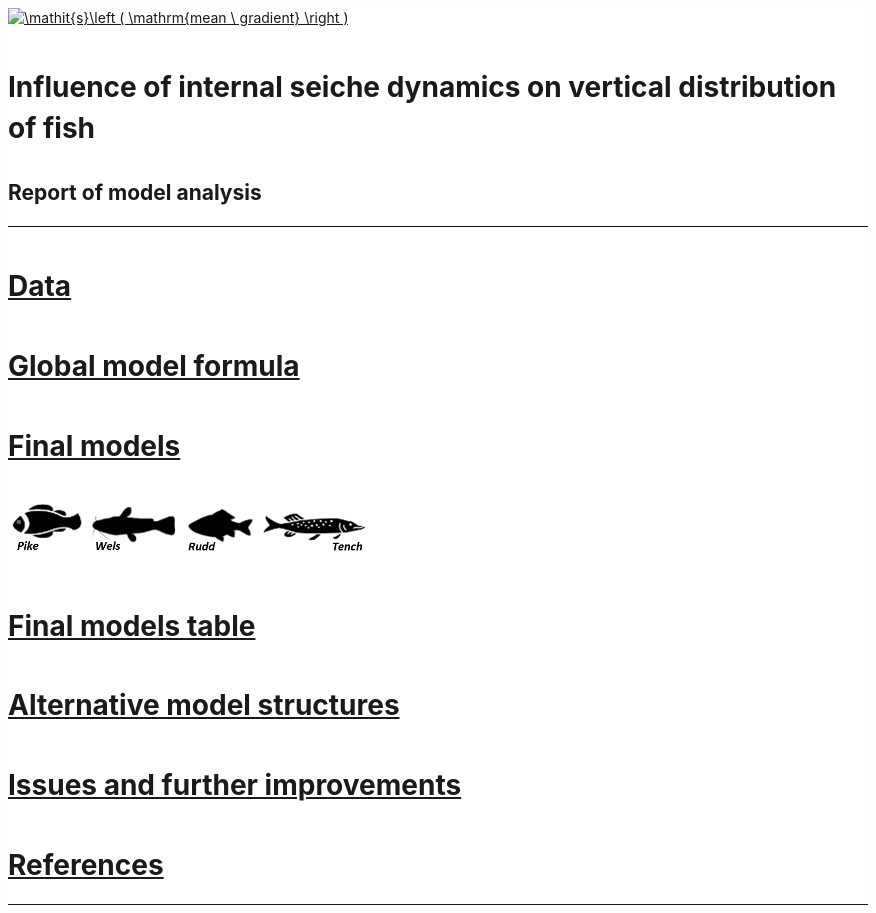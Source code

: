 <a href="https://www.codecogs.com/eqnedit.php?latex=\mathit{s}\left&space;(&space;\mathrm{mean&space;\&space;gradient}&space;\right&space;)" target="_blank"><img src="https://latex.codecogs.com/gif.latex?\mathit{s}\left&space;(&space;\mathrm{mean&space;\&space;gradient}&space;\right&space;)" title="\mathit{s}\left ( \mathrm{mean \ gradient} \right )" /></a>
# <a name="headindex">Influence of internal seiche dynamics on vertical distribution of fish
## <a name="headindex">Report of model analysis
---

# [Data](#headdata)

# [Global model formula](#headglobalmodel)

# [Final models ](#headafinalmodels)

[![Image name](/outputs/icons/pike_index_1.png)](#headSpeciesPike)
[![Image name](/outputs/icons/wels_index_1.png)](#headSpeciesWels)
[![Image name](/outputs/icons/rudd_index_1.png)](#headSpeciesRudd)
[![Image name](/outputs/icons/tench_index_1.png)](#headSpeciesTench)

# [Final models table ](#headafinaltable)

# [Alternative model structures](#headaltmodels)

# [Issues and further improvements](#headissuesandimprovements)

# [References](#headreferences)

---